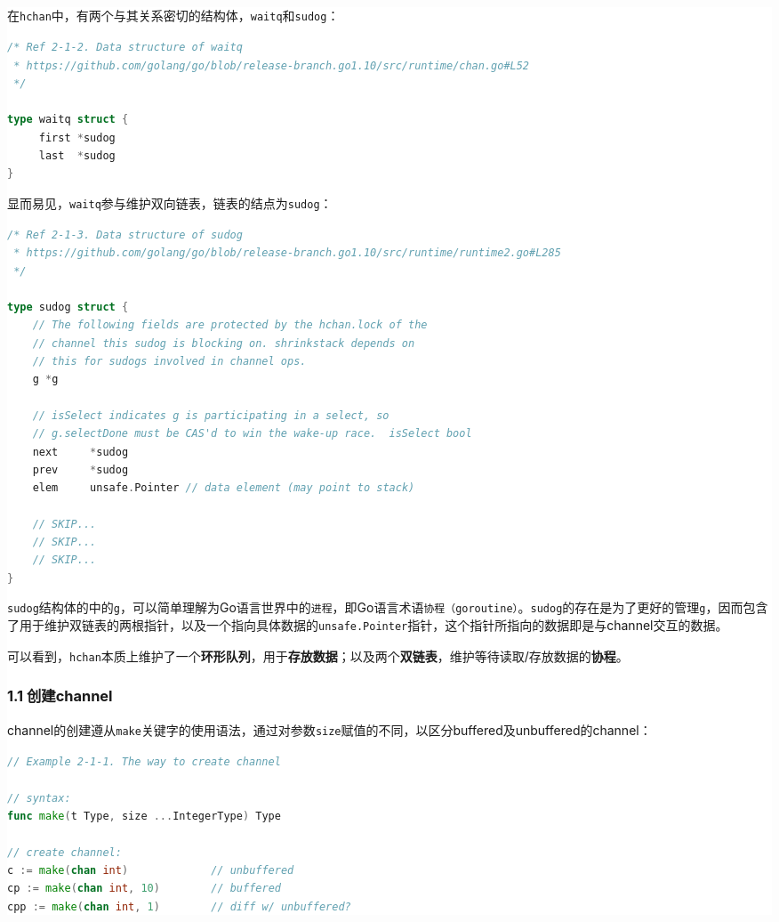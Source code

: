 在`hchan`中，有两个与其关系密切的结构体，`waitq`和`sudog`：

```go
/* Ref 2-1-2. Data structure of waitq
 * https://github.com/golang/go/blob/release-branch.go1.10/src/runtime/chan.go#L52 
 */
 
type waitq struct {  
	 first *sudog  
	 last  *sudog  
}
```

显而易见，`waitq`参与维护双向链表，链表的结点为`sudog`：

```go
/* Ref 2-1-3. Data structure of sudog
 * https://github.com/golang/go/blob/release-branch.go1.10/src/runtime/runtime2.go#L285
 */
 
type sudog struct {  
	// The following fields are protected by the hchan.lock of the  
	// channel this sudog is blocking on. shrinkstack depends on 
	// this for sudogs involved in channel ops.  
	g *g  
  
	// isSelect indicates g is participating in a select, so  
	// g.selectDone must be CAS'd to win the wake-up race.  isSelect bool  
	next     *sudog  
	prev     *sudog  
	elem     unsafe.Pointer // data element (may point to stack)  
  
	// SKIP...
	// SKIP...
	// SKIP...
}
```

`sudog`结构体的中的`g`，可以简单理解为Go语言世界中的`进程`，即Go语言术语`协程（goroutine）`。`sudog`的存在是为了更好的管理`g`，因而包含了用于维护双链表的两根指针，以及一个指向具体数据的`unsafe.Pointer`指针，这个指针所指向的数据即是与channel交互的数据。

可以看到，`hchan`本质上维护了一个**环形队列**，用于**存放数据**；以及两个**双链表**，维护等待读取/存放数据的**协程**。

###  1.1 创建channel
channel的创建遵从`make`关键字的使用语法，通过对参数`size`赋值的不同，以区分buffered及unbuffered的channel：

```go
// Example 2-1-1. The way to create channel

// syntax:
func make(t Type, size ...IntegerType) Type

// create channel:
c := make(chan int) 			// unbuffered
cp := make(chan int, 10)		// buffered
cpp := make(chan int, 1)		// diff w/ unbuffered?
```
